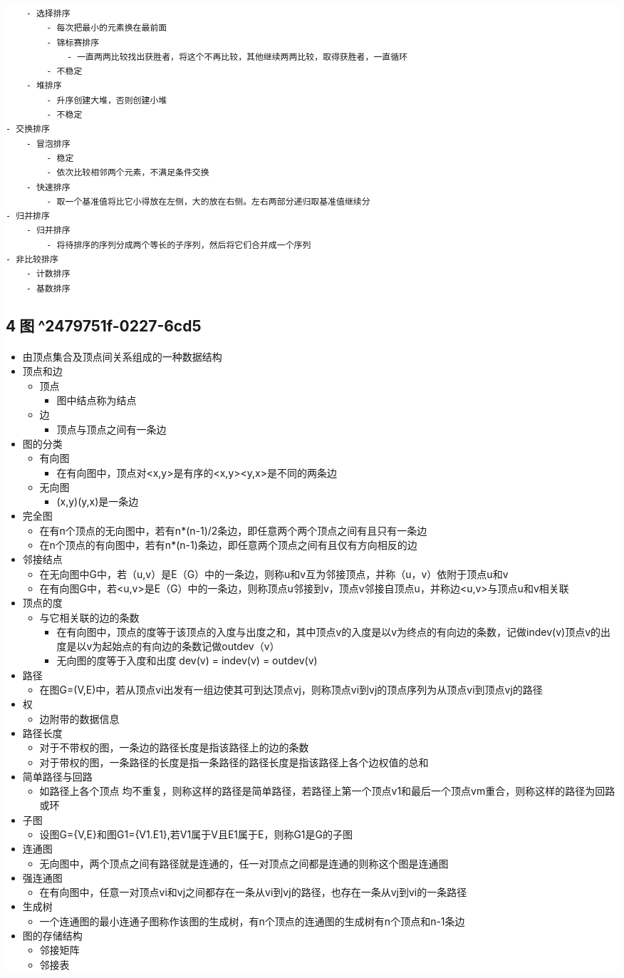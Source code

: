 		- 选择排序
			- 每次把最小的元素换在最前面
			- 锦标赛排序
				- 一直两两比较找出获胜者，将这个不再比较，其他继续两两比较，取得获胜者，一直循环
			- 不稳定
		- 堆排序
			- 升序创建大堆，否则创建小堆
			- 不稳定
	- 交换排序
		- 冒泡排序
			- 稳定
			- 依次比较相邻两个元素，不满足条件交换
		- 快速排序
			- 取一个基准值将比它小得放在左侧，大的放在右侧。左右两部分递归取基准值继续分
	- 归并排序
		- 归并排序
			- 将待排序的序列分成两个等长的子序列，然后将它们合并成一个序列
	- 非比较排序
		- 计数排序
		- 基数排序

## 4 图 ^2479751f-0227-6cd5
- 由顶点集合及顶点间关系组成的一种数据结构
- 顶点和边
	- 顶点
		- 图中结点称为结点
	- 边
		- 顶点与顶点之间有一条边
- 图的分类
	- 有向图
		- 在有向图中，顶点对<x,y>是有序的<x,y><y,x>是不同的两条边
	- 无向图
		- (x,y)(y,x)是一条边
- 完全图
	- 在有n个顶点的无向图中，若有n*(n-1)/2条边，即任意两个两个顶点之间有且只有一条边
	- 在n个顶点的有向图中，若有n*(n-1)条边，即任意两个顶点之间有且仅有方向相反的边
- 邻接结点
	- 在无向图中G中，若（u,v）是E（G）中的一条边，则称u和v互为邻接顶点，并称（u，v）依附于顶点u和v
	- 在有向图G中，若<u,v>是E（G）中的一条边，则称顶点u邻接到v，顶点v邻接自顶点u，并称边<u,v>与顶点u和v相关联
- 顶点的度
	- 与它相关联的边的条数
		- 在有向图中，顶点的度等于该顶点的入度与出度之和，其中顶点v的入度是以v为终点的有向边的条数，记做indev(v)顶点v的出度是以v为起始点的有向边的条数记做outdev（v）
		- 无向图的度等于入度和出度 dev(v) = indev(v) = outdev(v)
- 路径
	- 在图G=(V,E)中，若从顶点vi出发有一组边使其可到达顶点vj，则称顶点vi到vj的顶点序列为从顶点vi到顶点vj的路径
- 权
	- 边附带的数据信息
- 路径长度
	- 对于不带权的图，一条边的路径长度是指该路径上的边的条数
	- 对于带权的图，一条路径的长度是指一条路径的路径长度是指该路径上各个边权值的总和
- 简单路径与回路
	- 如路径上各个顶点  均不重复，则称这样的路径是简单路径，若路径上第一个顶点v1和最后一个顶点vm重合，则称这样的路径为回路或环
- 子图
	- 设图G={V,E}和图G1={V1.E1},若V1属于V且E1属于E，则称G1是G的子图
- 连通图
	- 无向图中，两个顶点之间有路径就是连通的，任一对顶点之间都是连通的则称这个图是连通图
- 强连通图
	- 在有向图中，任意一对顶点vi和vj之间都存在一条从vi到vj的路径，也存在一条从vj到vi的一条路径
- 生成树
	- 一个连通图的最小连通子图称作该图的生成树，有n个顶点的连通图的生成树有n个顶点和n-1条边
- 图的存储结构
	- 邻接矩阵
	- 邻接表